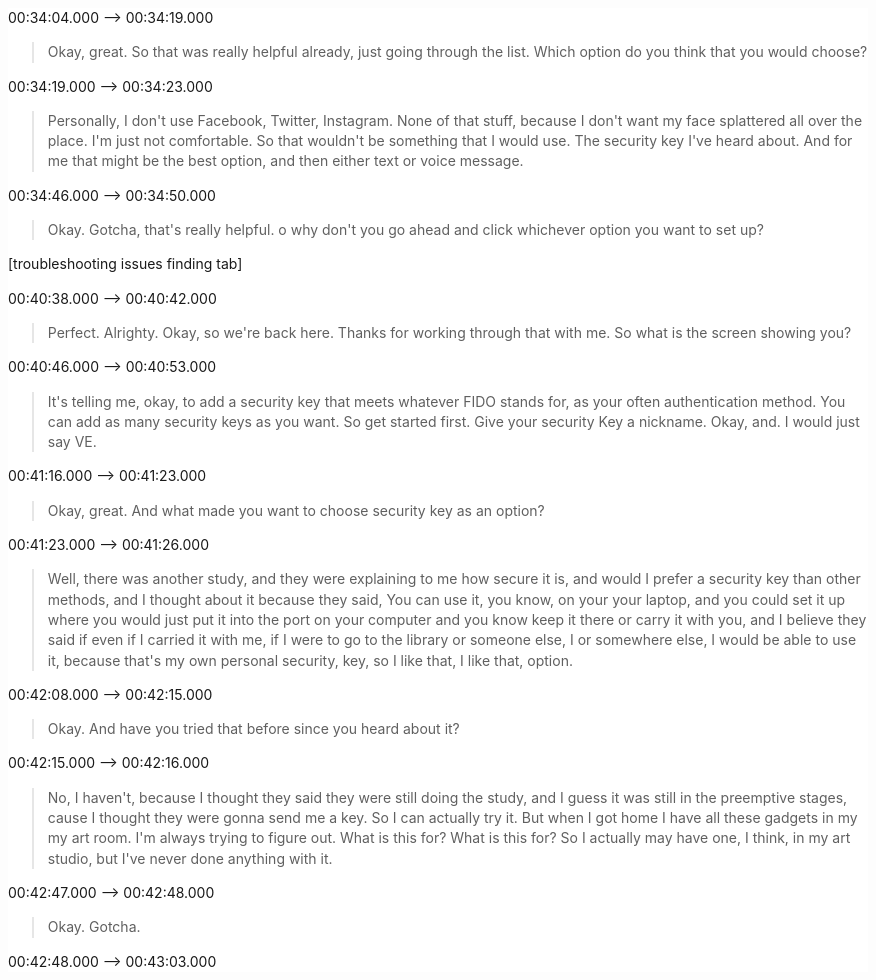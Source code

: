 00:34:04.000 --> 00:34:19.000

> Okay, great. So that was really helpful already, just going through the list. Which option do you think that you would choose?

00:34:19.000 --> 00:34:23.000

> Personally, I don't use Facebook, Twitter, Instagram. None of that stuff, because I don't want my face splattered all over the place. I'm just not comfortable. So that wouldn't be something that I would use. The security key I've heard about. And for me that might be the best option, and then either text or voice message.

00:34:46.000 --> 00:34:50.000

> Okay. Gotcha, that's really helpful. o why don't you go ahead and click whichever option you want to set up?

[troubleshooting issues finding tab]

00:40:38.000 --> 00:40:42.000

> Perfect. Alrighty. Okay, so we're back here. Thanks for working through that with me. So what is the screen showing you?

00:40:46.000 --> 00:40:53.000

> It's telling me, okay, to add a security key that meets whatever FIDO stands for, as your often authentication method. You can add as many security keys as you want. So get started first. Give your security Key a nickname. Okay, and. I would just say VE.

00:41:16.000 --> 00:41:23.000

> Okay, great. And what made you want to choose security key as an option?

00:41:23.000 --> 00:41:26.000

> Well, there was another study, and they were explaining to me how secure it is, and would I prefer a security key than other methods, and I thought about it because they said, You can use it, you know, on your your laptop, and you could set it up where you would just put it into the port on your computer and you know keep it there or carry it with you, and I believe they said if even if I carried it with me, if I were to go to the library or someone else, I or somewhere else, I would be able to use it, because that's my own personal security, key, so I like that, I like that, option.

00:42:08.000 --> 00:42:15.000

> Okay. And have you tried that before since you heard about it?

00:42:15.000 --> 00:42:16.000

> No, I haven't, because I thought they said they were still doing the study, and I guess it was still in the preemptive stages, cause I thought they were gonna send me a key. So I can actually try it. But when I got home I have all these gadgets in my my art room. I'm always trying to figure out. What is this for? What is this for? So I actually may have one, I think, in my art studio, but I've never done anything with it.

00:42:47.000 --> 00:42:48.000

> Okay. Gotcha.

00:42:48.000 --> 00:43:03.000
